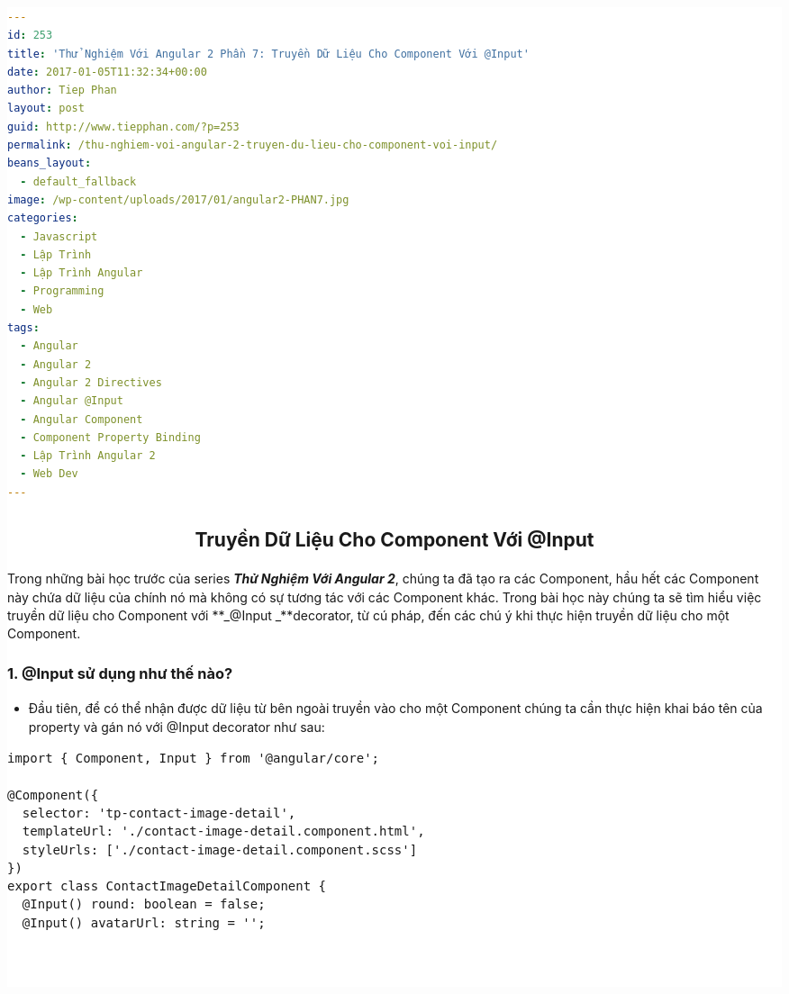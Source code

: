 ```yaml
---
id: 253
title: 'Thử Nghiệm Với Angular 2 Phần 7: Truyền Dữ Liệu Cho Component Với @Input'
date: 2017-01-05T11:32:34+00:00
author: Tiep Phan
layout: post
guid: http://www.tiepphan.com/?p=253
permalink: /thu-nghiem-voi-angular-2-truyen-du-lieu-cho-component-voi-input/
beans_layout:
  - default_fallback
image: /wp-content/uploads/2017/01/angular2-PHAN7.jpg
categories:
  - Javascript
  - Lập Trình
  - Lập Trình Angular
  - Programming
  - Web
tags:
  - Angular
  - Angular 2
  - Angular 2 Directives
  - Angular @Input
  - Angular Component
  - Component Property Binding
  - Lập Trình Angular 2
  - Web Dev
---
```

<h2 style="text-align: center;">
  Truyền Dữ Liệu Cho Component Với @Input
</h2>

Trong những bài học trước của series _**Thử Nghiệm Với Angular 2**_, chúng ta đã tạo ra các Component, hầu hết các Component này chứa dữ liệu của chính nó mà không có sự tương tác với các Component khác. Trong bài học này chúng ta sẽ tìm hiểu việc truyền dữ liệu cho Component với **_@Input _**decorator, từ cú pháp, đến các chú ý khi thực hiện truyền dữ liệu cho một Component.



### 1. @Input sử dụng như thế nào?

  * Đầu tiên, để có thể nhận được dữ liệu từ bên ngoài truyền vào cho một Component chúng ta cần thực hiện khai báo tên của property và gán nó với @Input decorator như sau:

<pre class="brush:js; highlight:[9,10]">import { Component, Input } from '@angular/core';

@Component({
  selector: 'tp-contact-image-detail',
  templateUrl: './contact-image-detail.component.html',
  styleUrls: ['./contact-image-detail.component.scss']
})
export class ContactImageDetailComponent {
  @Input() round: boolean = false;
  @Input() avatarUrl: string = '';
